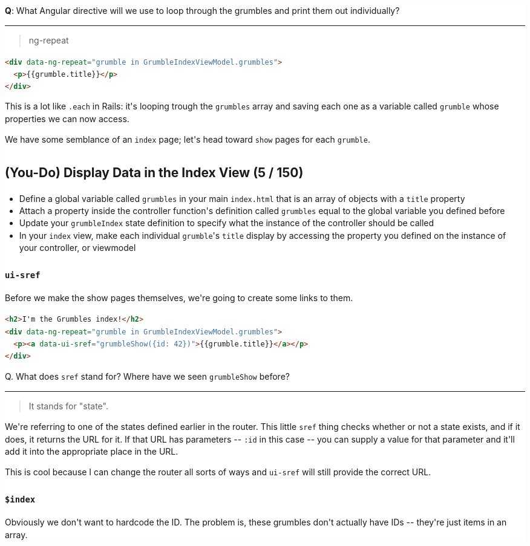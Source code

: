 **Q**: What Angular directive will we use to loop through the grumbles and print them out individually?

---

> ng-repeat

```html
<div data-ng-repeat="grumble in GrumbleIndexViewModel.grumbles">
  <p>{{grumble.title}}</p>
</div>
```

This is a lot like `.each` in Rails: it's looping trough the `grumbles` array and saving each one as a variable called `grumble` whose properties we can now access.

We have some semblance of an `index` page; let's head toward `show` pages for each `grumble`.

## (You-Do) Display Data in the Index View (5 / 150)

- Define a global variable called `grumbles` in your main `index.html` that is an array of objects with a `title` property
- Attach a property inside the controller function's definition called `grumbles` equal to the global variable you defined before
- Update your `grumbleIndex` state definition to specify what the instance of the controller should be called
- In your `index` view, make each individual `grumble`'s `title` display by accessing the property you defined on the instance of your controller, or viewmodel

### `ui-sref`

Before we make the show pages themselves, we're going to create some links to them.

```html
<h2>I'm the Grumbles index!</h2>
<div data-ng-repeat="grumble in GrumbleIndexViewModel.grumbles">
  <p><a data-ui-sref="grumbleShow({id: 42})">{{grumble.title}}</a></p>
</div>
```

Q. What does `sref` stand for? Where have we seen `grumbleShow` before?

---

> It stands for "state".

We're referring to one of the states defined earlier in the router. This little `sref` thing checks whether or not a state exists, and if it does, it returns the URL for it. If that URL has parameters -- `:id` in this case -- you can supply a value for that parameter and it'll add it into the appropriate place in the URL.

This is cool because I can change the router all sorts of ways and `ui-sref` will still provide the correct URL.

### `$index`

Obviously we don't want to hardcode the ID. The problem is, these grumbles don't actually have IDs -- they're just items in an array.
